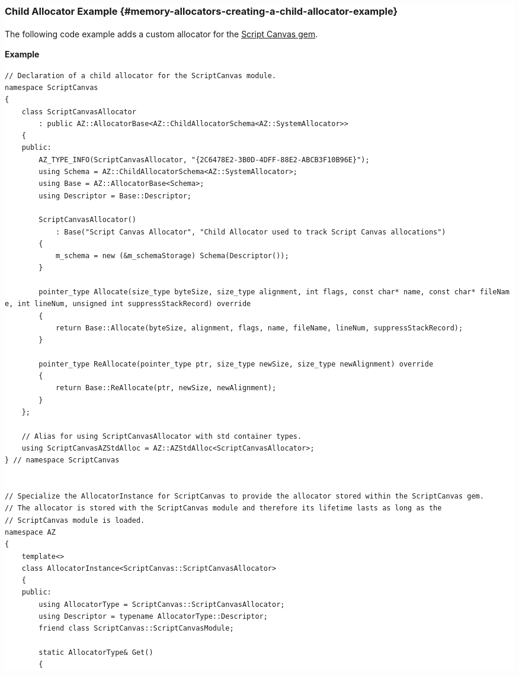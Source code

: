 ### Child Allocator Example {#memory-allocators-creating-a-child-allocator-example}

 The following code example adds a custom allocator for the [Script Canvas gem](/docs/user-guide/features/gems/script-canvas.md)\.

**Example**

```
// Declaration of a child allocator for the ScriptCanvas module.
namespace ScriptCanvas
{
    class ScriptCanvasAllocator
        : public AZ::AllocatorBase<AZ::ChildAllocatorSchema<AZ::SystemAllocator>>
    {
    public:
        AZ_TYPE_INFO(ScriptCanvasAllocator, "{2C6478E2-3B0D-4DFF-88E2-ABCB3F10B96E}");
        using Schema = AZ::ChildAllocatorSchema<AZ::SystemAllocator>;
        using Base = AZ::AllocatorBase<Schema>;
        using Descriptor = Base::Descriptor;

        ScriptCanvasAllocator()
            : Base("Script Canvas Allocator", "Child Allocator used to track Script Canvas allocations")
        {
            m_schema = new (&m_schemaStorage) Schema(Descriptor());
        }

        pointer_type Allocate(size_type byteSize, size_type alignment, int flags, const char* name, const char* fileName, int lineNum, unsigned int suppressStackRecord) override
        {
            return Base::Allocate(byteSize, alignment, flags, name, fileName, lineNum, suppressStackRecord);
        }

        pointer_type ReAllocate(pointer_type ptr, size_type newSize, size_type newAlignment) override
        {
            return Base::ReAllocate(ptr, newSize, newAlignment);
        }
    };

    // Alias for using ScriptCanvasAllocator with std container types.
    using ScriptCanvasAZStdAlloc = AZ::AZStdAlloc<ScriptCanvasAllocator>;
} // namespace ScriptCanvas


// Specialize the AllocatorInstance for ScriptCanvas to provide the allocator stored within the ScriptCanvas gem.
// The allocator is stored with the ScriptCanvas module and therefore its lifetime lasts as long as the
// ScriptCanvas module is loaded.
namespace AZ
{
    template<>
    class AllocatorInstance<ScriptCanvas::ScriptCanvasAllocator>
    {
    public:
        using AllocatorType = ScriptCanvas::ScriptCanvasAllocator;
        using Descriptor = typename AllocatorType::Descriptor;
        friend class ScriptCanvas::ScriptCanvasModule;

        static AllocatorType& Get()
        {
```